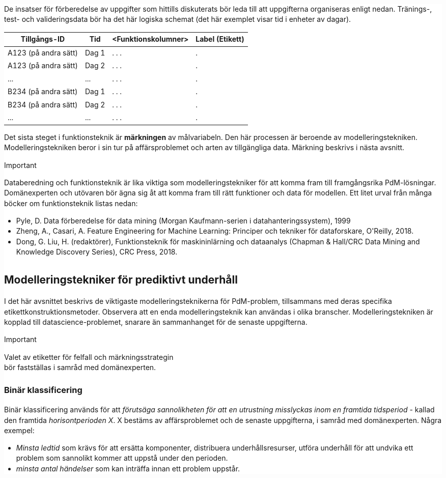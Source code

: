 De insatser för förberedelse av uppgifter som hittills diskuterats bör leda till att uppgifterna organiseras enligt nedan. Tränings-, test- och valideringsdata bör ha det här logiska schemat (det här exemplet visar tid i enheter av dagar).

| Tillgångs-ID | Tid | \<Funktionskolumner> | Label (Etikett) |
| ---- | ---- | --- | --- |
| A123 (på andra sätt) |Dag 1 | . . . | . |
| A123 (på andra sätt) |Dag 2 | . . . | . |
| ...  |...   | . . . | . |
| B234 (på andra sätt) |Dag 1 | . . . | . |
| B234 (på andra sätt) |Dag 2 | . . . | . |
| ...  |...   | . . . | . |

Det sista steget i funktionsteknik är **märkningen** av målvariabeln. Den här processen är beroende av modelleringstekniken. Modelleringstekniken beror i sin tur på affärsproblemet och arten av tillgängliga data. Märkning beskrivs i nästa avsnitt.

> [!IMPORTANT]
> Databeredning och funktionsteknik är lika viktiga som modelleringstekniker för att komma fram till framgångsrika PdM-lösningar. Domänexperten och utövaren bör ägna sig åt att komma fram till rätt funktioner och data för modellen. Ett litet urval från många böcker om funktionsteknik listas nedan:
> - Pyle, D. Data förberedelse för data mining (Morgan Kaufmann-serien i datahanteringssystem), 1999
> - Zheng, A., Casari, A. Feature Engineering for Machine Learning: Principer och tekniker för dataforskare, O'Reilly, 2018.
> - Dong, G. Liu, H. (redaktörer), Funktionsteknik för maskininlärning och dataanalys (Chapman & Hall/CRC Data Mining and Knowledge Discovery Series), CRC Press, 2018.

## <a name="modeling-techniques-for-predictive-maintenance"></a>Modelleringstekniker för prediktivt underhåll

I det här avsnittet beskrivs de viktigaste modelleringsteknikerna för PdM-problem, tillsammans med deras specifika etikettkonstruktionsmetoder. Observera att en enda modelleringsteknik kan användas i olika branscher. Modelleringstekniken är kopplad till datascience-problemet, snarare än sammanhanget för de senaste uppgifterna.

> [!IMPORTANT]
> Valet av etiketter för felfall och märkningsstrategin  
> bör fastställas i samråd med domänexperten.

### <a name="binary-classification"></a>Binär klassificering
Binär klassificering används för att _förutsäga sannolikheten för att en utrustning misslyckas inom en framtida tidsperiod_ - kallad den framtida _horisontperioden X_. X bestäms av affärsproblemet och de senaste uppgifterna, i samråd med domänexperten. Några exempel:
- _Minsta ledtid_ som krävs för att ersätta komponenter, distribuera underhållsresurser, utföra underhåll för att undvika ett problem som sannolikt kommer att uppstå under den perioden.
- _minsta antal händelser_ som kan inträffa innan ett problem uppstår.

